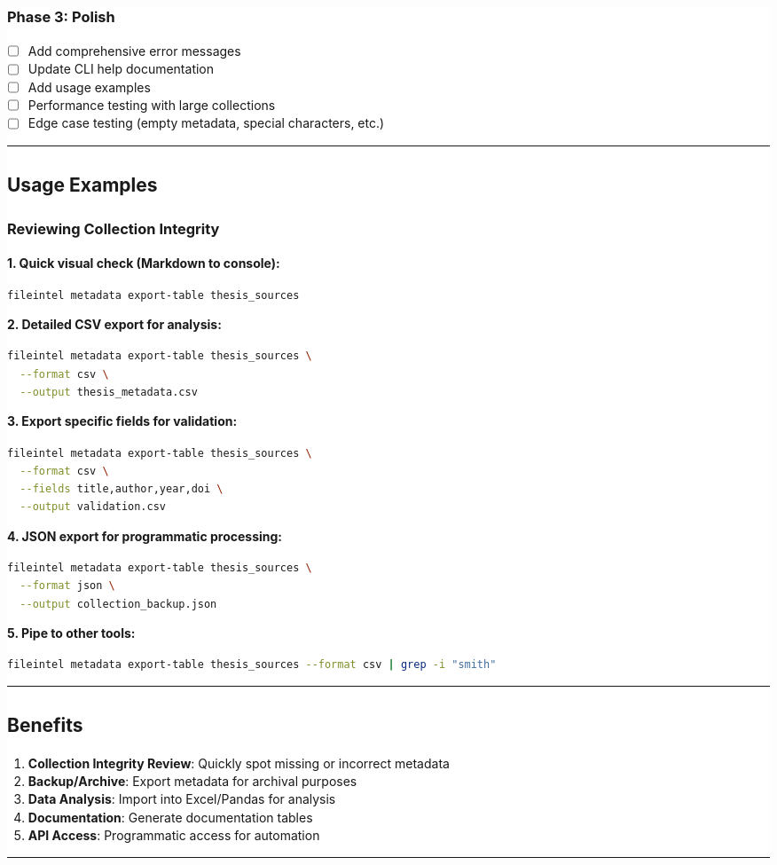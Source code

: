 ### Phase 3: Polish
- [ ] Add comprehensive error messages
- [ ] Update CLI help documentation
- [ ] Add usage examples
- [ ] Performance testing with large collections
- [ ] Edge case testing (empty metadata, special characters, etc.)

---

## Usage Examples

### Reviewing Collection Integrity

**1. Quick visual check (Markdown to console):**
```bash
fileintel metadata export-table thesis_sources
```

**2. Detailed CSV export for analysis:**
```bash
fileintel metadata export-table thesis_sources \
  --format csv \
  --output thesis_metadata.csv
```

**3. Export specific fields for validation:**
```bash
fileintel metadata export-table thesis_sources \
  --format csv \
  --fields title,author,year,doi \
  --output validation.csv
```

**4. JSON export for programmatic processing:**
```bash
fileintel metadata export-table thesis_sources \
  --format json \
  --output collection_backup.json
```

**5. Pipe to other tools:**
```bash
fileintel metadata export-table thesis_sources --format csv | grep -i "smith"
```

---

## Benefits

1. **Collection Integrity Review**: Quickly spot missing or incorrect metadata
2. **Backup/Archive**: Export metadata for archival purposes
3. **Data Analysis**: Import into Excel/Pandas for analysis
4. **Documentation**: Generate documentation tables
5. **API Access**: Programmatic access for automation

---